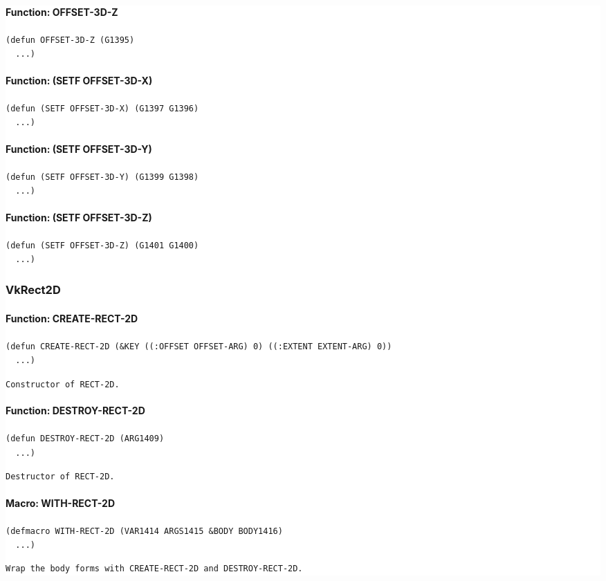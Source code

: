 <h4 id="function:COMMON-VULKAN:OFFSET-3D-Z">Function: OFFSET-3D-Z</h4>

```Lisp
(defun OFFSET-3D-Z (G1395)
  ...)
```

<h4 id="function:COMMON-LISP:NIL">Function: (SETF OFFSET-3D-X)</h4>

```Lisp
(defun (SETF OFFSET-3D-X) (G1397 G1396)
  ...)
```

<h4 id="function:COMMON-LISP:NIL">Function: (SETF OFFSET-3D-Y)</h4>

```Lisp
(defun (SETF OFFSET-3D-Y) (G1399 G1398)
  ...)
```

<h4 id="function:COMMON-LISP:NIL">Function: (SETF OFFSET-3D-Z)</h4>

```Lisp
(defun (SETF OFFSET-3D-Z) (G1401 G1400)
  ...)
```

<h3 id="header:ADP:HEADERTAG4">VkRect2D</h3>

<h4 id="function:COMMON-VULKAN:CREATE-RECT-2D">Function: CREATE-RECT-2D</h4>

```Lisp
(defun CREATE-RECT-2D (&KEY ((:OFFSET OFFSET-ARG) 0) ((:EXTENT EXTENT-ARG) 0))
  ...)
```

````
Constructor of RECT-2D.
````

<h4 id="function:COMMON-VULKAN:DESTROY-RECT-2D">Function: DESTROY-RECT-2D</h4>

```Lisp
(defun DESTROY-RECT-2D (ARG1409)
  ...)
```

````
Destructor of RECT-2D.
````

<h4 id="function:COMMON-VULKAN:WITH-RECT-2D">Macro: WITH-RECT-2D</h4>

```Lisp
(defmacro WITH-RECT-2D (VAR1414 ARGS1415 &BODY BODY1416)
  ...)
```

````
Wrap the body forms with CREATE-RECT-2D and DESTROY-RECT-2D.
````
